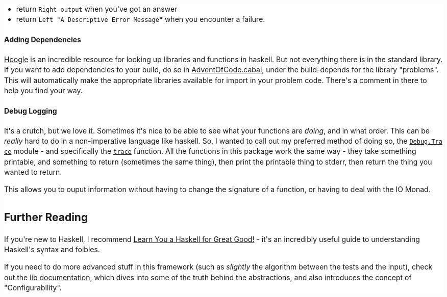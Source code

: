 * return `Right output` when you've got an answer
* return `Left "A Descriptive Error Message"` when you encounter a failure.

#### Adding Dependencies

[Hoogle](https://hoogle.haskell.org/) is an incredible resource for looking up
libraries and functions in haskell.  But not everything there is in the standard
library.  If you want to add dependencies to your build, do so in
[AdventOfCode.cabal](AdventOfCode.cabal), under the build-depends for the library
"problems".  This will automatically make the appropriate libraries available
for import in your problem code. There's a comment in there to help you
find your way.

#### Debug Logging

It's a crutch, but we love it.  Sometimes it's nice to be able to see what your
functions are _doing_, and in what order.  This can be _really_ hard to do
in a non-imperative language like haskell.  So, I wanted to call out my preferred
method of doing so, the
[`Debug.Trace`](https://hackage.haskell.org/package/base-4.19.0.0/docs/Debug-Trace.html)
module - and specifically the
[`trace`](https://hackage.haskell.org/package/base-4.19.0.0/docs/Debug-Trace.html#v:trace)
function.  All the functions in this package work the same way - they take
something printable, and something to return (sometimes the same thing), then
print the printable thing to stderr, then return the thing you wanted to return.

This allows you to ouput information without having to change the signature of a
function, or having to deal with the IO Monad.

## Further Reading

If you're new to Haskell, I recommend
[Learn You a Haskell for Great Good!](http://learnyouahaskell.com/) - it's an
incredibly useful guide to understanding Haskell's syntax and foibles.

If you need to do more advanced stuff in this framework (such as _slightly_
the algorithm between the tests and the input), check out the
[lib documentation](lib/lib.md), which dives into some of the truth behind
the abstractions, and also introduces the concept of "Configurability".
